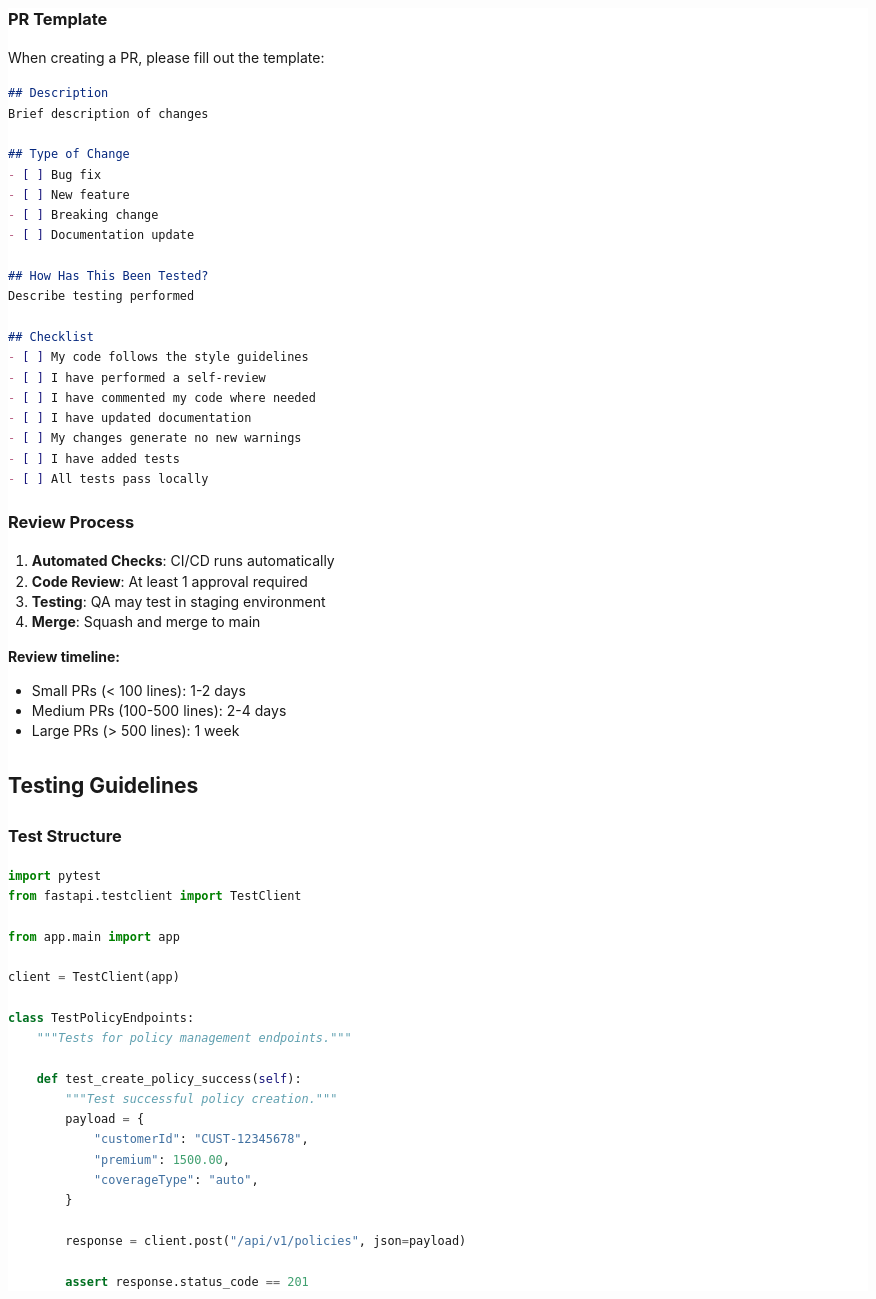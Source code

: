 ### PR Template

When creating a PR, please fill out the template:

```markdown
## Description
Brief description of changes

## Type of Change
- [ ] Bug fix
- [ ] New feature
- [ ] Breaking change
- [ ] Documentation update

## How Has This Been Tested?
Describe testing performed

## Checklist
- [ ] My code follows the style guidelines
- [ ] I have performed a self-review
- [ ] I have commented my code where needed
- [ ] I have updated documentation
- [ ] My changes generate no new warnings
- [ ] I have added tests
- [ ] All tests pass locally
```

### Review Process

1. **Automated Checks**: CI/CD runs automatically
2. **Code Review**: At least 1 approval required
3. **Testing**: QA may test in staging environment
4. **Merge**: Squash and merge to main

**Review timeline:**
- Small PRs (< 100 lines): 1-2 days
- Medium PRs (100-500 lines): 2-4 days
- Large PRs (> 500 lines): 1 week

## Testing Guidelines

### Test Structure

```python
import pytest
from fastapi.testclient import TestClient

from app.main import app

client = TestClient(app)

class TestPolicyEndpoints:
    """Tests for policy management endpoints."""
    
    def test_create_policy_success(self):
        """Test successful policy creation."""
        payload = {
            "customerId": "CUST-12345678",
            "premium": 1500.00,
            "coverageType": "auto",
        }
        
        response = client.post("/api/v1/policies", json=payload)
        
        assert response.status_code == 201
```